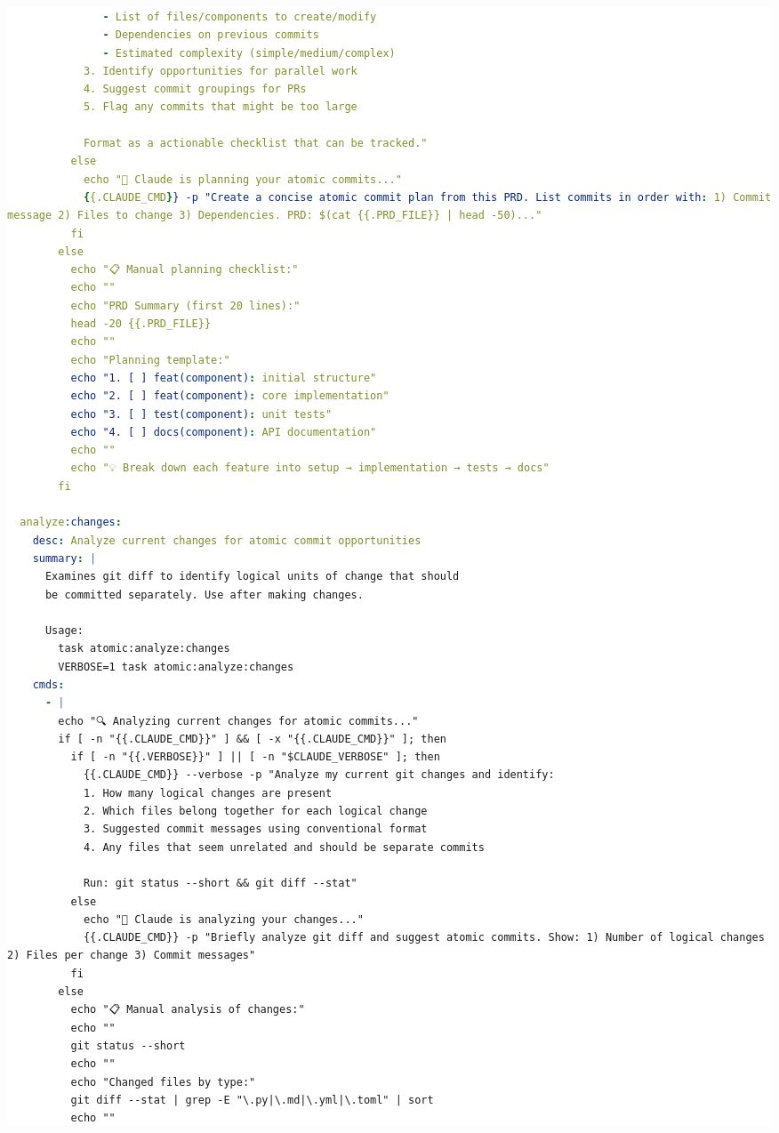 ```yaml
               - List of files/components to create/modify
               - Dependencies on previous commits
               - Estimated complexity (simple/medium/complex)
            3. Identify opportunities for parallel work
            4. Suggest commit groupings for PRs
            5. Flag any commits that might be too large
            
            Format as a actionable checklist that can be tracked."
          else
            echo "🤖 Claude is planning your atomic commits..."
            {{.CLAUDE_CMD}} -p "Create a concise atomic commit plan from this PRD. List commits in order with: 1) Commit message 2) Files to change 3) Dependencies. PRD: $(cat {{.PRD_FILE}} | head -50)..."
          fi
        else
          echo "📋 Manual planning checklist:"
          echo ""
          echo "PRD Summary (first 20 lines):"
          head -20 {{.PRD_FILE}}
          echo ""
          echo "Planning template:"
          echo "1. [ ] feat(component): initial structure"
          echo "2. [ ] feat(component): core implementation"
          echo "3. [ ] test(component): unit tests"
          echo "4. [ ] docs(component): API documentation"
          echo ""
          echo "💡 Break down each feature into setup → implementation → tests → docs"
        fi

  analyze:changes:
    desc: Analyze current changes for atomic commit opportunities
    summary: |
      Examines git diff to identify logical units of change that should
      be committed separately. Use after making changes.
      
      Usage:
        task atomic:analyze:changes
        VERBOSE=1 task atomic:analyze:changes
    cmds:
      - |
        echo "🔍 Analyzing current changes for atomic commits..."
        if [ -n "{{.CLAUDE_CMD}}" ] && [ -x "{{.CLAUDE_CMD}}" ]; then
          if [ -n "{{.VERBOSE}}" ] || [ -n "$CLAUDE_VERBOSE" ]; then
            {{.CLAUDE_CMD}} --verbose -p "Analyze my current git changes and identify:
            1. How many logical changes are present
            2. Which files belong together for each logical change
            3. Suggested commit messages using conventional format
            4. Any files that seem unrelated and should be separate commits
            
            Run: git status --short && git diff --stat"
          else
            echo "🤖 Claude is analyzing your changes..."
            {{.CLAUDE_CMD}} -p "Briefly analyze git diff and suggest atomic commits. Show: 1) Number of logical changes 2) Files per change 3) Commit messages"
          fi
        else
          echo "📋 Manual analysis of changes:"
          echo ""
          git status --short
          echo ""
          echo "Changed files by type:"
          git diff --stat | grep -E "\.py|\.md|\.yml|\.toml" | sort
          echo ""
```